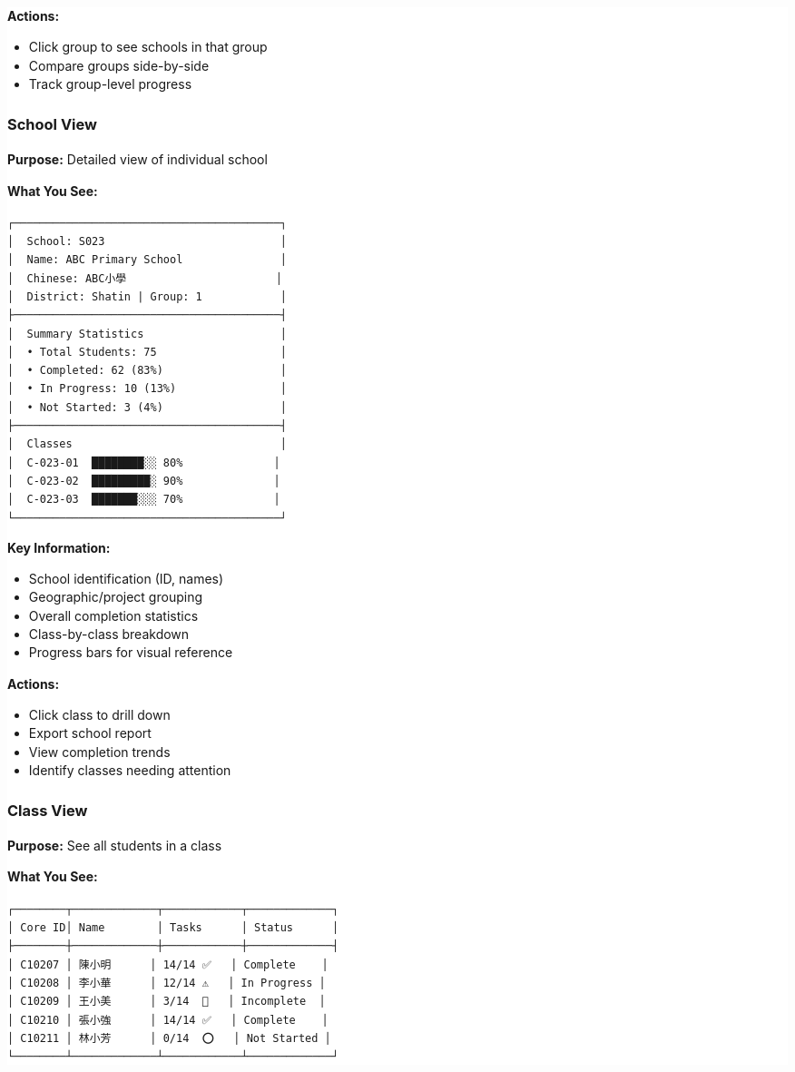 **Actions:**
- Click group to see schools in that group
- Compare groups side-by-side
- Track group-level progress

### School View

**Purpose:** Detailed view of individual school

**What You See:**

```
┌─────────────────────────────────────────┐
│  School: S023                           │
│  Name: ABC Primary School               │
│  Chinese: ABC小學                       │
│  District: Shatin | Group: 1            │
├─────────────────────────────────────────┤
│  Summary Statistics                     │
│  • Total Students: 75                   │
│  • Completed: 62 (83%)                  │
│  • In Progress: 10 (13%)                │
│  • Not Started: 3 (4%)                  │
├─────────────────────────────────────────┤
│  Classes                                │
│  C-023-01  ████████░░ 80%              │
│  C-023-02  █████████░ 90%              │
│  C-023-03  ███████░░░ 70%              │
└─────────────────────────────────────────┘
```

**Key Information:**
- School identification (ID, names)
- Geographic/project grouping
- Overall completion statistics
- Class-by-class breakdown
- Progress bars for visual reference

**Actions:**
- Click class to drill down
- Export school report
- View completion trends
- Identify classes needing attention

### Class View

**Purpose:** See all students in a class

**What You See:**

```
┌────────┬─────────────┬────────────┬─────────────┐
│ Core ID│ Name        │ Tasks      │ Status      │
├────────┼─────────────┼────────────┼─────────────┤
│ C10207 │ 陳小明      │ 14/14 ✅   │ Complete    │
│ C10208 │ 李小華      │ 12/14 ⚠️   │ In Progress │
│ C10209 │ 王小美      │ 3/14  🔴   │ Incomplete  │
│ C10210 │ 張小強      │ 14/14 ✅   │ Complete    │
│ C10211 │ 林小芳      │ 0/14  ⭕   │ Not Started │
└────────┴─────────────┴────────────┴─────────────┘
```
